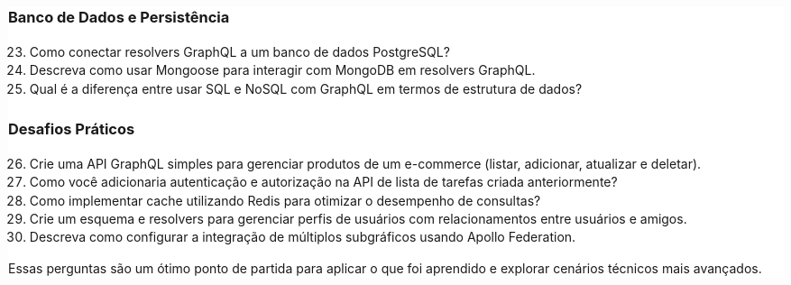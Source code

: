 ### **Banco de Dados e Persistência**

23. Como conectar resolvers GraphQL a um banco de dados PostgreSQL?
24. Descreva como usar Mongoose para interagir com MongoDB em resolvers GraphQL.
25. Qual é a diferença entre usar SQL e NoSQL com GraphQL em termos de estrutura de dados?

### **Desafios Práticos**

26. Crie uma API GraphQL simples para gerenciar produtos de um e-commerce (listar, adicionar, atualizar e deletar).
27. Como você adicionaria autenticação e autorização na API de lista de tarefas criada anteriormente?
28. Como implementar cache utilizando Redis para otimizar o desempenho de consultas?
29. Crie um esquema e resolvers para gerenciar perfis de usuários com relacionamentos entre usuários e amigos.
30. Descreva como configurar a integração de múltiplos subgráficos usando Apollo Federation.

Essas perguntas são um ótimo ponto de partida para aplicar o que foi aprendido e explorar cenários técnicos mais avançados.

